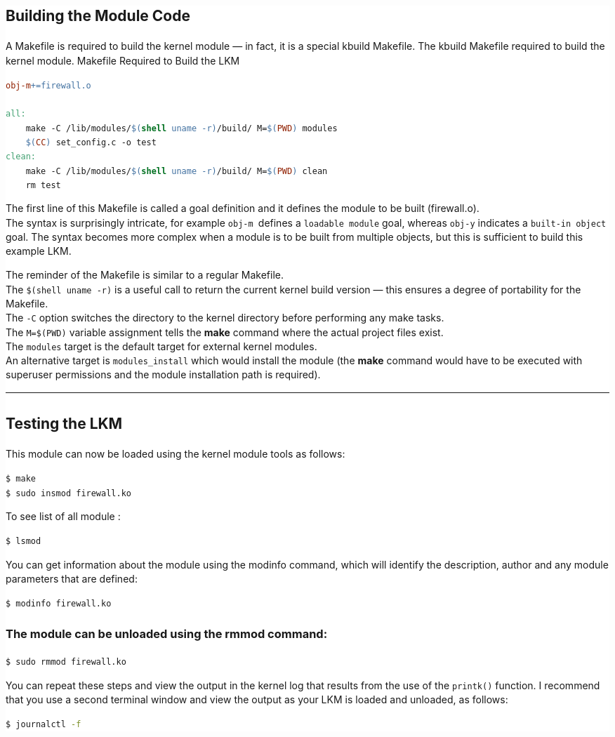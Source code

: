 
## Building the Module Code
A Makefile is required to build the kernel module — in fact, it is a special kbuild Makefile. The kbuild Makefile required to build the kernel module.
Makefile Required to Build the LKM

```Makefile
obj-m+=firewall.o

all:
	make -C /lib/modules/$(shell uname -r)/build/ M=$(PWD) modules
	$(CC) set_config.c -o test
clean:
	make -C /lib/modules/$(shell uname -r)/build/ M=$(PWD) clean
	rm test
 ```
 The first line of this Makefile is called a goal definition and it defines the module to be built (firewall.o).  
 The syntax is surprisingly intricate, for example ```obj-m ```defines a ```loadable module``` goal, whereas ```obj-y``` indicates a ```built-in object``` goal. The syntax becomes more complex when a module is to be built from multiple objects, but this is sufficient to build this example LKM.  

The reminder of the Makefile is similar to a regular Makefile.  
The ```$(shell uname -r)``` is a useful call to return the current kernel build version — this ensures a degree of portability for the Makefile.  
The ```-C``` option switches the directory to the kernel directory before performing any make tasks.  
The ```M=$(PWD)``` variable assignment tells the **make** command where the actual project files exist.  
The ```modules``` target is the default target for external kernel modules.  
An alternative target is ```modules_install``` which would install the module (the **make** command would have to be executed with superuser permissions and the module installation path is required).

---

## Testing the LKM
This module can now be loaded using the kernel module tools as follows:
```bash
$ make
$ sudo insmod firewall.ko
```

To see list of all module :
```bash
$ lsmod
```
You can get information about the module using the modinfo command, which will identify the description, author and any module parameters that are defined:
```bash
$ modinfo firewall.ko
```
### The module can be unloaded using the rmmod command:
```bash
$ sudo rmmod firewall.ko
```
You can repeat these steps and view the output in the kernel log that results from the use of the ```printk()``` function. I recommend that you use a second terminal window and view the output as your LKM is loaded and unloaded, as follows:
```bash
$ journalctl -f
```
